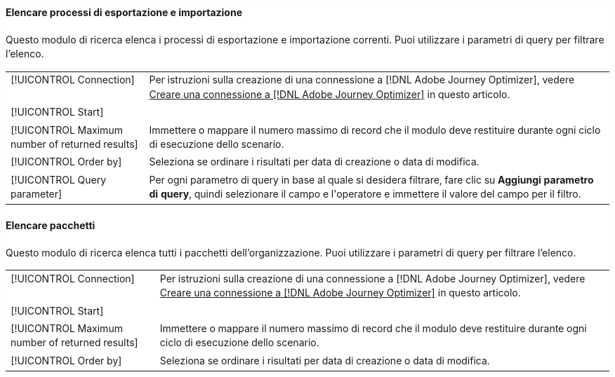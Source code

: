 #### Elencare processi di esportazione e importazione

Questo modulo di ricerca elenca i processi di esportazione e importazione correnti. Puoi utilizzare i parametri di query per filtrare l’elenco.

<table style="table-layout:auto"> 
 <col> 
 <col> 
 <tbody> 
  <tr> 
   <td role="rowheader">[!UICONTROL Connection]</td> 
   <td>Per istruzioni sulla creazione di una connessione a [!DNL Adobe Journey Optimizer], vedere <a href="#create-a-connection-to-adobe-journey-optimizer" class="MCXref xref" >Creare una connessione a [!DNL Adobe Journey Optimizer]</a> in questo articolo.</td> 
  </tr> 
  <tr> 
   <td role="rowheader">[!UICONTROL Start]</td> 
   <td></td> 
  </tr> 
  <tr> 
   <td role="rowheader">[!UICONTROL Maximum number of returned results]</td> 
      <td>Immettere o mappare il numero massimo di record che il modulo deve restituire durante ogni ciclo di esecuzione dello scenario.</td>
  </tr> 
  <tr> 
   <td role="rowheader">[!UICONTROL Order by]</td> 
      <td>Seleziona se ordinare i risultati per data di creazione o data di modifica.</td>
  </tr> 
    <tr> 
   <td role="rowheader">[!UICONTROL Query parameter]</td> 
   <td>Per ogni parametro di query in base al quale si desidera filtrare, fare clic su <b>Aggiungi parametro di query</b>, quindi selezionare il campo e l'operatore e immettere il valore del campo per il filtro.</td> 
  </tr> 
 </tbody> 
</table>



#### Elencare pacchetti

Questo modulo di ricerca elenca tutti i pacchetti dell’organizzazione. Puoi utilizzare i parametri di query per filtrare l’elenco.

<table style="table-layout:auto"> 
 <col> 
 <col> 
 <tbody> 
  <tr> 
   <td role="rowheader">[!UICONTROL Connection]</td> 
   <td>Per istruzioni sulla creazione di una connessione a [!DNL Adobe Journey Optimizer], vedere <a href="#create-a-connection-to-adobe-journey-optimizer" class="MCXref xref" >Creare una connessione a [!DNL Adobe Journey Optimizer]</a> in questo articolo.</td> 
  </tr> 
  <tr> 
   <td role="rowheader">[!UICONTROL Start]</td> 
   <td></td> 
  </tr> 
  <tr> 
   <td role="rowheader">[!UICONTROL Maximum number of returned results]</td> 
      <td>Immettere o mappare il numero massimo di record che il modulo deve restituire durante ogni ciclo di esecuzione dello scenario.</td>
  </tr> 
  <tr> 
   <td role="rowheader">[!UICONTROL Order by]</td> 
      <td>Seleziona se ordinare i risultati per data di creazione o data di modifica.</td>